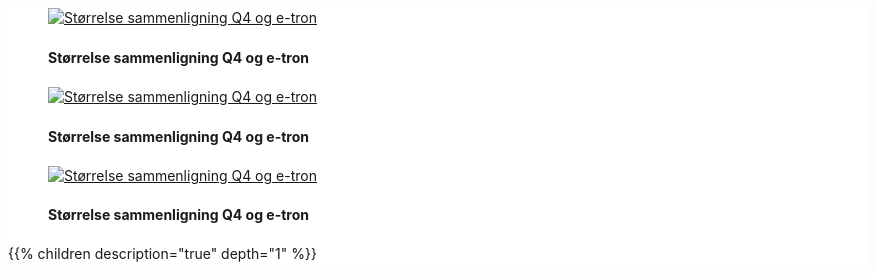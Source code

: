 <figure>
    <a href="https://media.electrichasgoneaudi.net/multimedia/models/comparisons/q4etron50vsetron55/comparison1.jpg">
        <img src="https://media.electrichasgoneaudi.net/multimedia/models/comparisons/q4etron50vsetron55/comparison1.jpg"
        alt="Størrelse sammenligning Q4 og e-tron" title="Størrelse sammenligning Q4 og e-tron">
    </a>
    <figcaption><h4>Størrelse sammenligning Q4 og e-tron</h4></figcaption>
</figure>
<figure>
    <a href="https://media.electrichasgoneaudi.net/multimedia/models/comparisons/q4etron50vsetron55/comparison2.jpg">
        <img src="https://media.electrichasgoneaudi.net/multimedia/models/comparisons/q4etron50vsetron55/comparison2.jpg"
        alt="Størrelse sammenligning Q4 og e-tron" title="Størrelse sammenligning Q4 og e-tron">
    </a>
    <figcaption><h4>Størrelse sammenligning Q4 og e-tron</h4></figcaption>
</figure>

<figure>
    <a href="https://media.electrichasgoneaudi.net/multimedia/models/comparisons/q4etron50vsetron55/comparison3.jpg">
        <img src="https://media.electrichasgoneaudi.net/multimedia/models/comparisons/q4etron50vsetron55/comparison3.jpg"
        alt="Størrelse sammenligning Q4 og e-tron" title="Størrelse sammenligning Q4 og e-tron">
    </a>
    <figcaption><h4>Størrelse sammenligning Q4 og e-tron</h4></figcaption>
</figure>

{{% children description="true" depth="1" %}}

